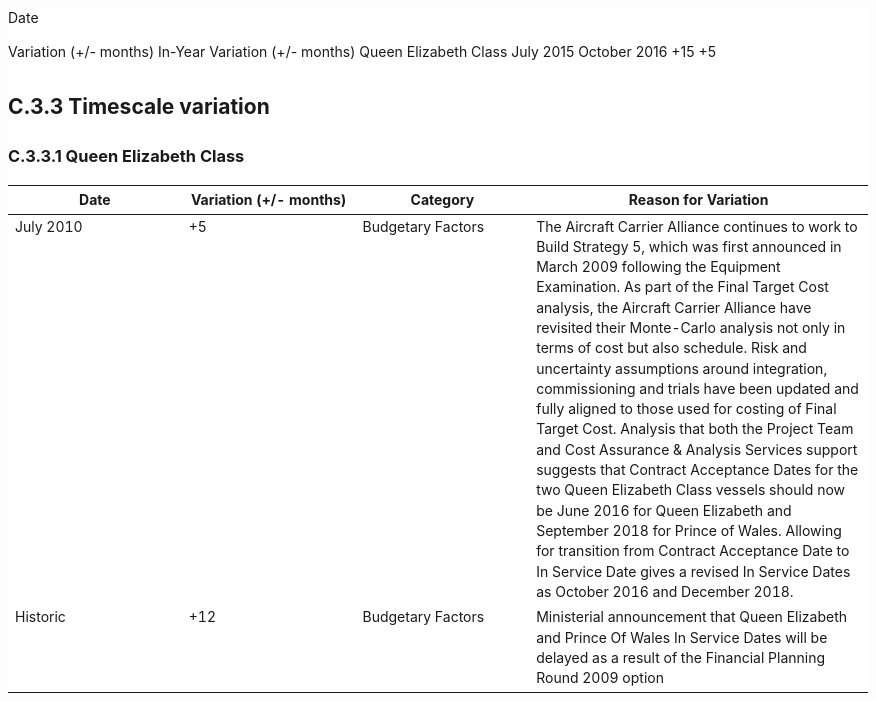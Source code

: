 Date</th>
<th>
Variation (+/- months)
</th>
<th>In-Year Variation (+/- months)</th>
</tr>
</thead>
<tbody>
<tr>
<td>Queen Elizabeth Class</td>
<td>July 2015</td>
<td>October 2016</td>
<td>+15</td>
<td>+5</td>
</tr>
</tbody>
</table>

## C.3.3 Timescale variation

### C.3.3.1 Queen Elizabeth Class

<table>
<colgroup>
<col style="width: 20%" />
<col style="width: 20%" />
<col style="width: 20%" />
<col style="width: 39%" />
</colgroup>
<thead>
<tr>
<th>Date</th>
<th>Variation (+/- months)</th>
<th>Category</th>
<th>Reason for Variation</th>
</tr>
</thead>
<tbody>
<tr>
<td>July 2010</td>
<td>+5</td>
<td>
Budgetary Factors
</td>
<td>The Aircraft Carrier Alliance continues to work to Build Strategy 5, which was first announced in March 2009 following the Equipment Examination. As part of the Final Target Cost analysis, the Aircraft Carrier Alliance have revisited their Monte-Carlo analysis not only in terms of cost but also schedule. Risk and uncertainty assumptions around integration, commissioning and trials have been updated and fully aligned to those used for costing of Final Target Cost. Analysis that both the Project Team and Cost Assurance &amp; Analysis Services support suggests that Contract Acceptance Dates for the two Queen Elizabeth Class vessels should now be June 2016 for Queen Elizabeth and September 2018 for Prince of Wales. Allowing for transition from Contract Acceptance Date to In Service Date gives a revised In Service Dates as October 2016 and December 2018.</td>
</tr>
<tr>
<td>Historic</td>
<td>+12</td>
<td>
Budgetary Factors
</td>
<td>Ministerial announcement that Queen Elizabeth and Prince Of Wales In Service Dates will be delayed as a result of the Financial Planning Round 2009 option</td>
</tr>